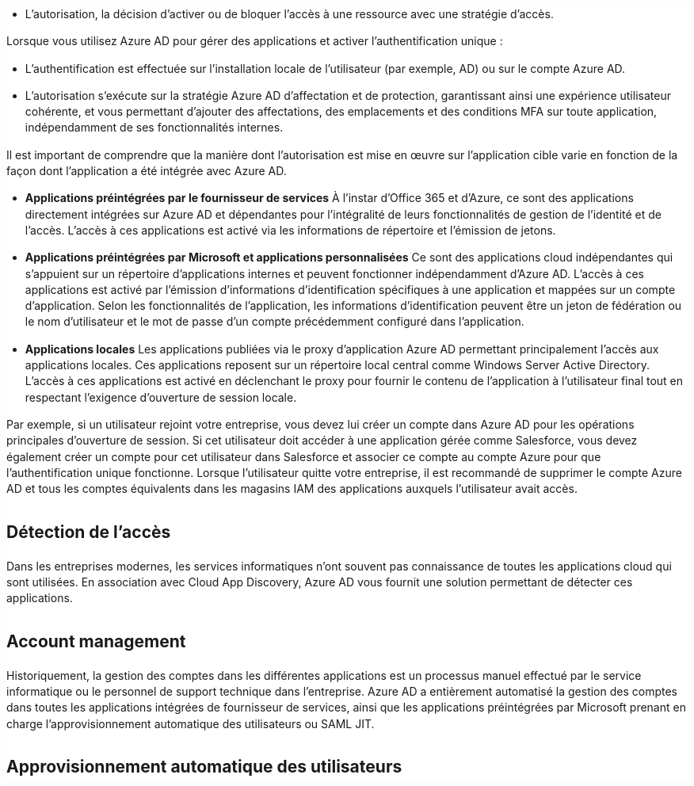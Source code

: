 - L’autorisation, la décision d’activer ou de bloquer l’accès à une ressource avec une stratégie d’accès.

Lorsque vous utilisez Azure AD pour gérer des applications et activer l’authentification unique :

- L’authentification est effectuée sur l’installation locale de l’utilisateur (par exemple, AD) ou sur le compte Azure AD.

- L’autorisation s’exécute sur la stratégie Azure AD d’affectation et de protection, garantissant ainsi une expérience utilisateur cohérente, et vous permettant d’ajouter des affectations, des emplacements et des conditions MFA sur toute application, indépendamment de ses fonctionnalités internes.

Il est important de comprendre que la manière dont l’autorisation est mise en œuvre sur l’application cible varie en fonction de la façon dont l’application a été intégrée avec Azure AD.

- **Applications préintégrées par le fournisseur de services** À l’instar d’Office 365 et d’Azure, ce sont des applications directement intégrées sur Azure AD et dépendantes pour l’intégralité de leurs fonctionnalités de gestion de l’identité et de l’accès. L’accès à ces applications est activé via les informations de répertoire et l’émission de jetons.

- **Applications préintégrées par Microsoft et applications personnalisées** Ce sont des applications cloud indépendantes qui s’appuient sur un répertoire d’applications internes et peuvent fonctionner indépendamment d’Azure AD. L’accès à ces applications est activé par l’émission d’informations d’identification spécifiques à une application et mappées sur un compte d’application. Selon les fonctionnalités de l’application, les informations d’identification peuvent être un jeton de fédération ou le nom d’utilisateur et le mot de passe d’un compte précédemment configuré dans l’application.

- **Applications locales** Les applications publiées via le proxy d’application Azure AD permettant principalement l’accès aux applications locales. Ces applications reposent sur un répertoire local central comme Windows Server Active Directory. L’accès à ces applications est activé en déclenchant le proxy pour fournir le contenu de l’application à l’utilisateur final tout en respectant l’exigence d’ouverture de session locale.

Par exemple, si un utilisateur rejoint votre entreprise, vous devez lui créer un compte dans Azure AD pour les opérations principales d’ouverture de session. Si cet utilisateur doit accéder à une application gérée comme Salesforce, vous devez également créer un compte pour cet utilisateur dans Salesforce et associer ce compte au compte Azure pour que l’authentification unique fonctionne. Lorsque l’utilisateur quitte votre entreprise, il est recommandé de supprimer le compte Azure AD et tous les comptes équivalents dans les magasins IAM des applications auxquels l’utilisateur avait accès.

## Détection de l’accès

Dans les entreprises modernes, les services informatiques n’ont souvent pas connaissance de toutes les applications cloud qui sont utilisées. En association avec Cloud App Discovery, Azure AD vous fournit une solution permettant de détecter ces applications.

## Account management

Historiquement, la gestion des comptes dans les différentes applications est un processus manuel effectué par le service informatique ou le personnel de support technique dans l’entreprise. Azure AD a entièrement automatisé la gestion des comptes dans toutes les applications intégrées de fournisseur de services, ainsi que les applications préintégrées par Microsoft prenant en charge l’approvisionnement automatique des utilisateurs ou SAML JIT.

## Approvisionnement automatique des utilisateurs
